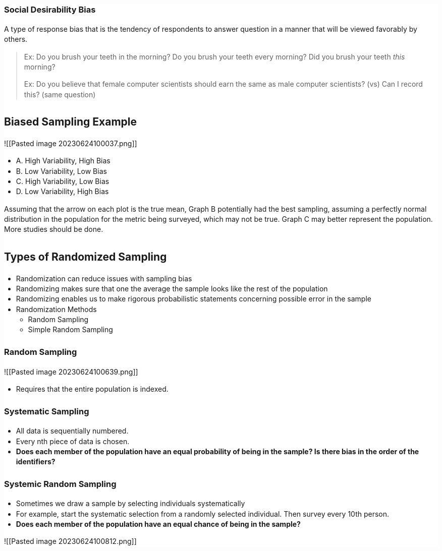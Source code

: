 ### Social Desirability Bias
A type of response bias that is the tendency of respondents to answer question in a manner that will be viewed favorably by others.

> Ex: Do you brush your teeth in the morning? Do you brush your teeth every morning? Did you brush your teeth _this_ morning?
>
> Ex: Do you believe that female computer scientists should earn the same as male computer scientists? (vs) Can I record this? (same question)

## Biased Sampling Example

![[Pasted image 20230624100037.png]]

- A. High Variability, High Bias
- B. Low Variability, Low Bias
- C. High Variability, Low Bias
- D. Low Variability, High Bias

Assuming that the arrow on each plot is the true mean, Graph B potentially had the best sampling, assuming a perfectly normal distribution in the population for the metric being surveyed, which may not be true. Graph C may better represent the population. More studies should be done.

## Types of Randomized Sampling
- Randomization can reduce issues with sampling bias
- Randomizing makes sure that one the average the sample looks like the rest of the population
- Randomizing enables us to make rigorous probabilistic statements concerning possible error in the sample
- Randomization Methods
	- Random Sampling
	- Simple Random Sampling

### Random Sampling
![[Pasted image 20230624100639.png]]

- Requires that the entire population is indexed.

### Systematic Sampling
- All data is sequentially numbered.
- Every nth piece of data is chosen.
- **Does each member of the population have an equal probability of being in the sample? Is there bias in the order of the identifiers?**

### Systemic Random Sampling
- Sometimes we draw a sample by selecting individuals systematically
- For example, start the systematic selection from a randomly selected individual. Then survey every 10th person.
- **Does each member of the population have an equal chance of being in the sample?**

![[Pasted image 20230624100812.png]]
